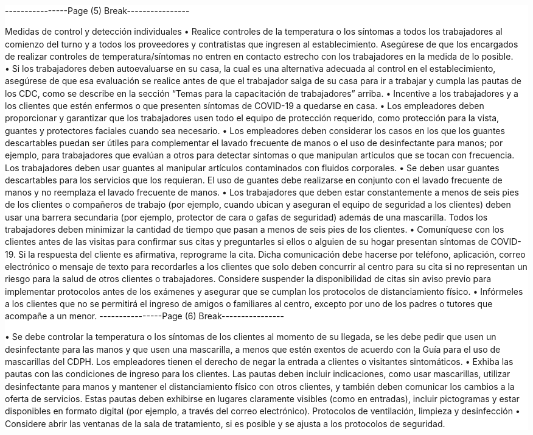  
 
----------------Page (5) Break----------------
 
Medidas de control y detección individuales 
• Realice controles de la temperatura o los síntomas a todos los 
trabajadores al comienzo del turno y a todos los proveedores y 
contratistas que ingresen al establecimiento. Asegúrese de que los 
encargados de realizar controles de temperatura/síntomas no entren en 
contacto estrecho con los trabajadores en la medida de lo posible.  
• Si los trabajadores deben autoevaluarse en su casa, la cual es una 
alternativa adecuada al control en el establecimiento, asegúrese de que 
esa evaluación se realice antes de que el trabajador salga de su casa 
para ir a trabajar y cumpla las pautas de los CDC, como se describe en la 
sección “Temas para la capacitación de trabajadores” arriba. 
• Incentive a los trabajadores y a los clientes que estén enfermos o que 
presenten síntomas de COVID-19 a quedarse en casa. 
• Los empleadores deben proporcionar y garantizar que los trabajadores 
usen todo el equipo de protección requerido, como protección para la 
vista, guantes y protectores faciales cuando sea necesario. 
• Los empleadores deben considerar los casos en los que los guantes 
descartables puedan ser útiles para complementar el lavado frecuente 
de manos o el uso de desinfectante para manos; por ejemplo, para 
trabajadores que evalúan a otros para detectar síntomas o que 
manipulan artículos que se tocan con frecuencia. Los trabajadores deben 
usar guantes al manipular artículos contaminados con fluidos corporales. 
• Se deben usar guantes descartables para los servicios que los requieran. El 
uso de guantes debe realizarse en conjunto con el lavado frecuente de 
manos y no reemplaza el lavado frecuente de manos. 
• Los trabajadores que deben estar constantemente a menos de seis pies 
de los clientes o compañeros de trabajo (por ejemplo, cuando ubican y 
aseguran el equipo de seguridad a los clientes) deben usar una barrera 
secundaria (por ejemplo, protector de cara o gafas de seguridad) 
además de una mascarilla. Todos los trabajadores deben minimizar la 
cantidad de tiempo que pasan a menos de seis pies de los clientes. 
• Comuníquese con los clientes antes de las visitas para confirmar sus citas y 
preguntarles si ellos o alguien de su hogar presentan síntomas de COVID-
19. Si la respuesta del cliente es afirmativa, reprograme la cita. Dicha 
comunicación debe hacerse por teléfono, aplicación, correo electrónico 
o mensaje de texto para recordarles a los clientes que solo deben 
concurrir al centro para su cita si no representan un riesgo para la salud 
de otros clientes o trabajadores. Considere suspender la disponibilidad de 
citas sin aviso previo para implementar protocolos antes de los exámenes 
y asegurar que se cumplan los protocolos de distanciamiento físico. 
• Infórmeles a los clientes que no se permitirá el ingreso de amigos o 
familiares al centro, excepto por uno de los padres o tutores que 
acompañe a un menor. 
----------------Page (6) Break----------------
 
• Se debe controlar la temperatura o los síntomas de los clientes al momento 
de su llegada, se les debe pedir que usen un desinfectante para las manos 
y que usen una mascarilla, a menos que estén exentos de acuerdo con la 
Guía para el uso de mascarillas del CDPH. Los empleadores tienen el 
derecho de negar la entrada a clientes o visitantes sintomáticos. 
• Exhiba las pautas con las condiciones de ingreso para los clientes. Las 
pautas deben incluir indicaciones, como usar mascarillas, utilizar 
desinfectante para manos y mantener el distanciamiento físico con otros 
clientes, y también deben comunicar los cambios a la oferta de servicios. 
Estas pautas deben exhibirse en lugares claramente visibles (como en 
entradas), incluir pictogramas y estar disponibles en formato digital (por 
ejemplo, a través del correo electrónico). 
Protocolos de ventilación, limpieza y 
desinfección 
• Considere abrir las ventanas de la sala de tratamiento, si es posible y se 
ajusta a los protocolos de seguridad. 